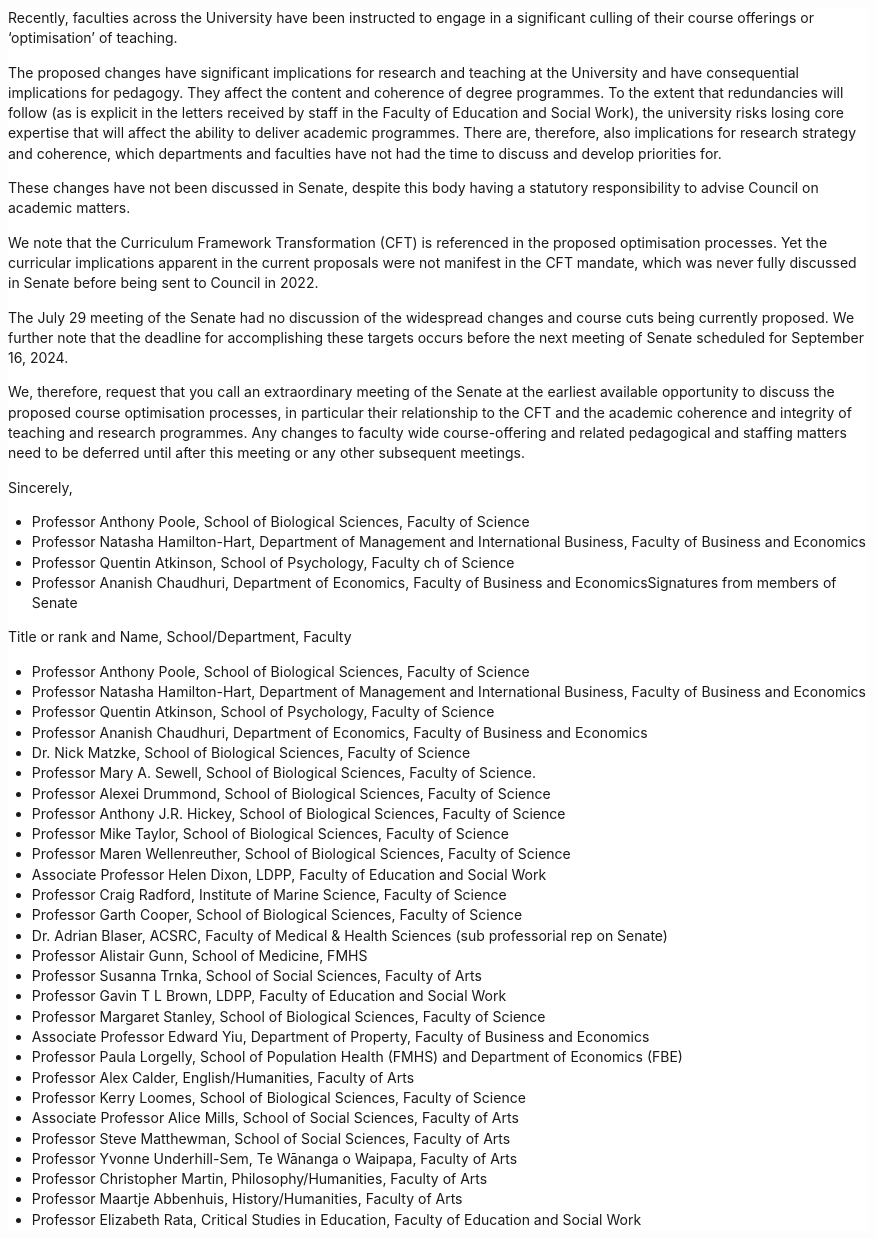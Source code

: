 Recently, faculties across the University have been instructed to engage in a significant culling of their course offerings or ‘optimisation’ of teaching.

The proposed changes have significant implications for research and teaching at the University and have consequential implications for pedagogy. They affect the content and coherence of degree programmes. To the extent that redundancies will follow (as is explicit in the letters received by staff in the Faculty of Education and Social Work), the university risks losing core expertise that will affect the ability to deliver academic programmes. There are, therefore, also implications for research strategy and coherence, which departments and faculties have not had the time to discuss and develop priorities for.

These changes have not been discussed in Senate, despite this body having a statutory responsibility to advise Council on academic matters.

We note that the Curriculum Framework Transformation (CFT) is referenced in the proposed optimisation processes. Yet the curricular implications apparent in the current proposals were not manifest in the CFT mandate, which was never fully discussed in Senate before being sent to Council in 2022.

The July 29 meeting of the Senate had no discussion of the widespread changes and course cuts being currently proposed. We further note that the deadline for accomplishing these targets occurs before the next meeting of Senate scheduled for September 16, 2024.

We, therefore, request that you call an extraordinary meeting of the Senate at the earliest available opportunity to discuss the proposed course optimisation processes, in particular their relationship to the CFT and the academic coherence and integrity of teaching and research programmes. Any changes to faculty wide course-offering and related pedagogical and staffing matters need to be deferred until after this meeting or any other subsequent meetings.

Sincerely,

- Professor Anthony Poole, School of Biological Sciences, Faculty of Science
- Professor Natasha Hamilton-Hart, Department of Management and International Business, Faculty of Business and Economics
- Professor Quentin Atkinson, School of Psychology, Faculty ch of Science
- Professor Ananish Chaudhuri, Department of Economics, Faculty of Business and EconomicsSignatures from members of Senate

Title or rank and Name, School/Department, Faculty

- Professor Anthony Poole, School of Biological Sciences, Faculty of Science
- Professor Natasha Hamilton-Hart, Department of Management and International Business, Faculty of Business and Economics
- Professor Quentin Atkinson, School of Psychology, Faculty of Science
- Professor Ananish Chaudhuri, Department of Economics, Faculty of Business and Economics
- Dr. Nick Matzke, School of Biological Sciences, Faculty of Science
- Professor Mary A. Sewell, School of Biological Sciences, Faculty of Science.
- Professor Alexei Drummond, School of Biological Sciences, Faculty of Science
- Professor Anthony J.R. Hickey, School of Biological Sciences, Faculty of Science
- Professor Mike Taylor, School of Biological Sciences, Faculty of Science
- Professor Maren Wellenreuther, School of Biological Sciences, Faculty of Science
- Associate Professor Helen Dixon, LDPP, Faculty of Education and Social Work 
- Professor Craig Radford, Institute of Marine Science, Faculty of Science
- Professor Garth Cooper, School of Biological Sciences, Faculty of Science
- Dr. Adrian Blaser, ACSRC, Faculty of Medical & Health Sciences (sub professorial rep on Senate)
- Professor Alistair Gunn, School of Medicine, FMHS
- Professor Susanna Trnka, School of Social Sciences, Faculty of Arts
- Professor Gavin T L Brown, LDPP, Faculty of Education and Social Work 
- Professor Margaret Stanley, School of Biological Sciences, Faculty of Science
- Associate Professor Edward Yiu, Department of Property, Faculty of Business and Economics
- Professor Paula Lorgelly, School of Population Health (FMHS) and Department of Economics (FBE)
- Professor Alex Calder, English/Humanities, Faculty of Arts
- Professor Kerry Loomes, School of Biological Sciences, Faculty of Science
- Associate Professor Alice Mills, School of Social Sciences, Faculty of Arts
- Professor Steve Matthewman, School of Social Sciences, Faculty of Arts
- Professor Yvonne Underhill-Sem, Te Wānanga o Waipapa, Faculty of Arts
- Professor Christopher Martin, Philosophy/Humanities, Faculty of Arts
- Professor Maartje Abbenhuis, History/Humanities, Faculty of Arts
- Professor Elizabeth Rata, Critical Studies in Education, Faculty of Education and Social Work